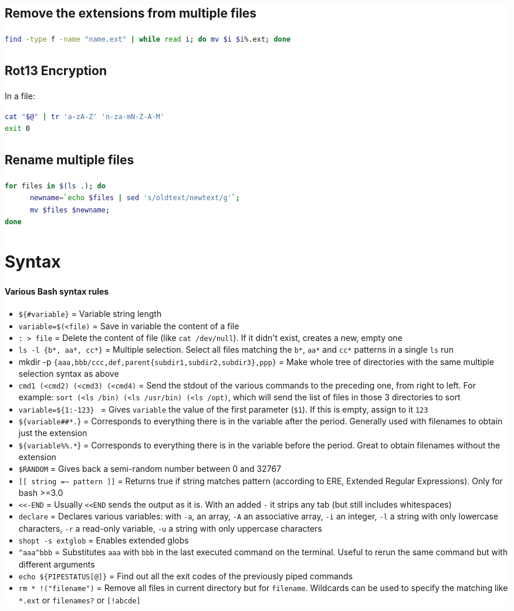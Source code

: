 ## Remove the extensions from multiple files

```bash
find -type f -name "name.ext" | while read i; do mv $i $i%.ext; done
```

## Rot13 Encryption

In a file:

```bash
cat "$@" | tr 'a-zA-Z' 'n-za-mN-Z-A-M'
exit 0
```

## Rename multiple files

```bash
for files in $(ls .); do
	  newname=`echo $files | sed 's/oldtext/newtext/g'`;
	  mv $files $newname;
done
```

# Syntax

  
#### Various Bash syntax rules  
  
* `${#variable}` = Variable string length
* ` variable=$(<file) ` = Save in variable the content of a file
* ` : > file ` = Delete the content of file (like `cat /dev/null`). If it didn't exist, creates a new, empty one
* ` ls -l {b*, aa*, cc*} ` = Multiple selection. Select all files matching the `b*`, `aa*` and `cc*` patterns in a single `ls` run
* mkdir -p ` {aaa,bbb/ccc,def,parent{subdir1,subdir2,subdir3},ppp} ` = Make whole tree of directories with the same multiple selection syntax as above
* ` cmd1 (<cmd2) (<cmd3) (<cmd4) ` = Send the stdout of the various commands to the preceding one, from right to left. For example: `sort (<ls /bin) (<ls /usr/bin) (<ls /opt)`, which will send the list of files in those 3 directories to sort
* `variable=${1:-123} ` = Gives `variable` the value of the first parameter (`$1`). If this is empty, assign to it `123`
* `${variable##*.`} = Corresponds to everything there is in the variable after the period. Generally used with filenames to obtain just the extension
* `${variable%%.*`} = Corresponds to everything there is in the variable before the period. Great to obtain filenames without the extension
* `$RANDOM` = Gives back a semi-random number between 0 and 32767
* `[[ string =~ pattern ]]` = Returns true if string matches pattern (according to ERE, Extended Regular Expressions). Only for bash >=3.0
* `<<-END` = Usually `<<END` sends the output as it is. With an added `-` it strips any tab (but still includes whitespaces)
* `declare` = Declares various variables: with `-a`, an array, `-A` an associative array, `-i` an integer, `-l` a string with only lowercase characters, `-r` a read-only variable, `-u` a string with only uppercase characters
* `shopt -s extglob` = Enables extended globs  
* `^aaa^bbb` = Substitutes `aaa` with `bbb` in the last executed command on the terminal. Useful to rerun the same command but with different arguments
* `echo ${PIPESTATUS[@]}` = Find out all the exit codes of the previously piped commands
* `rm * !("filename")` = Remove all files in current directory but for `filename`. Wildcards can be used to specify the matching like `*.ext` or `filenames?` or `[!abcde]`
  